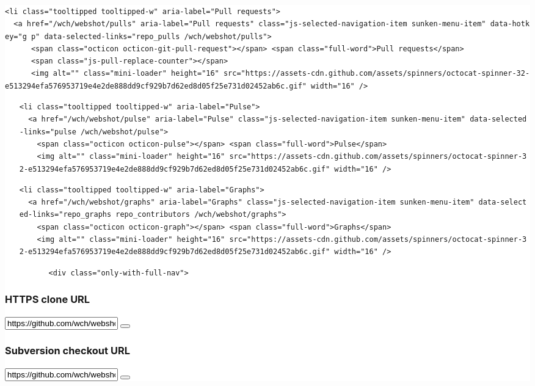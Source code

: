    <li class="tooltipped tooltipped-w" aria-label="Pull requests">
      <a href="/wch/webshot/pulls" aria-label="Pull requests" class="js-selected-navigation-item sunken-menu-item" data-hotkey="g p" data-selected-links="repo_pulls /wch/webshot/pulls">
          <span class="octicon octicon-git-pull-request"></span> <span class="full-word">Pull requests</span>
          <span class="js-pull-replace-counter"></span>
          <img alt="" class="mini-loader" height="16" src="https://assets-cdn.github.com/assets/spinners/octocat-spinner-32-e513294efa576953719e4e2de888dd9cf929b7d62ed8d05f25e731d02452ab6c.gif" width="16" />
</a>    </li>


  </ul>
  <div class="sunken-menu-separator"></div>
  <ul class="sunken-menu-group">

    <li class="tooltipped tooltipped-w" aria-label="Pulse">
      <a href="/wch/webshot/pulse" aria-label="Pulse" class="js-selected-navigation-item sunken-menu-item" data-selected-links="pulse /wch/webshot/pulse">
        <span class="octicon octicon-pulse"></span> <span class="full-word">Pulse</span>
        <img alt="" class="mini-loader" height="16" src="https://assets-cdn.github.com/assets/spinners/octocat-spinner-32-e513294efa576953719e4e2de888dd9cf929b7d62ed8d05f25e731d02452ab6c.gif" width="16" />
</a>    </li>

    <li class="tooltipped tooltipped-w" aria-label="Graphs">
      <a href="/wch/webshot/graphs" aria-label="Graphs" class="js-selected-navigation-item sunken-menu-item" data-selected-links="repo_graphs repo_contributors /wch/webshot/graphs">
        <span class="octicon octicon-graph"></span> <span class="full-word">Graphs</span>
        <img alt="" class="mini-loader" height="16" src="https://assets-cdn.github.com/assets/spinners/octocat-spinner-32-e513294efa576953719e4e2de888dd9cf929b7d62ed8d05f25e731d02452ab6c.gif" width="16" />
</a>    </li>
  </ul>


</nav>

              <div class="only-with-full-nav">
                  
<div class="clone-url open"
  data-protocol-type="http"
  data-url="/users/set_protocol?protocol_selector=http&amp;protocol_type=clone">
  <h3><span class="text-emphasized">HTTPS</span> clone URL</h3>
  <div class="input-group js-zeroclipboard-container">
    <input type="text" class="input-mini input-monospace js-url-field js-zeroclipboard-target"
           value="https://github.com/wch/webshot.git" readonly="readonly">
    <span class="input-group-button">
      <button aria-label="Copy to clipboard" class="js-zeroclipboard btn btn-sm zeroclipboard-button" data-copied-hint="Copied!" type="button"><span class="octicon octicon-clippy"></span></button>
    </span>
  </div>
</div>

  
<div class="clone-url "
  data-protocol-type="subversion"
  data-url="/users/set_protocol?protocol_selector=subversion&amp;protocol_type=clone">
  <h3><span class="text-emphasized">Subversion</span> checkout URL</h3>
  <div class="input-group js-zeroclipboard-container">
    <input type="text" class="input-mini input-monospace js-url-field js-zeroclipboard-target"
           value="https://github.com/wch/webshot" readonly="readonly">
    <span class="input-group-button">
      <button aria-label="Copy to clipboard" class="js-zeroclipboard btn btn-sm zeroclipboard-button" data-copied-hint="Copied!" type="button"><span class="octicon octicon-clippy"></span></button>
    </span>
  </div>
</div>
